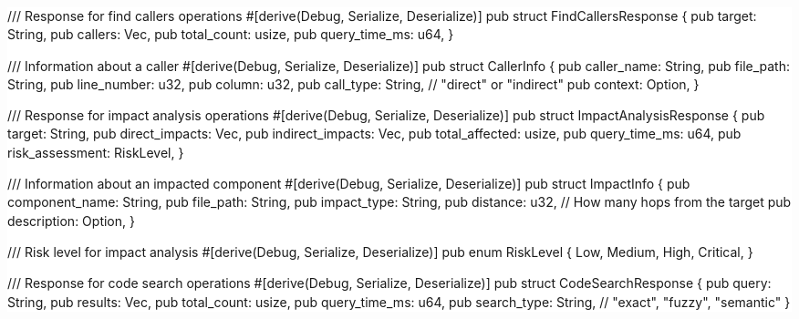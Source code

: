 /// Response for find callers operations
#[derive(Debug, Serialize, Deserialize)]
pub struct FindCallersResponse {
    pub target: String,
    pub callers: Vec<CallerInfo>,
    pub total_count: usize,
    pub query_time_ms: u64,
}

/// Information about a caller
#[derive(Debug, Serialize, Deserialize)]
pub struct CallerInfo {
    pub caller_name: String,
    pub file_path: String,
    pub line_number: u32,
    pub column: u32,
    pub call_type: String, // "direct" or "indirect"
    pub context: Option<String>,
}

/// Response for impact analysis operations
#[derive(Debug, Serialize, Deserialize)]
pub struct ImpactAnalysisResponse {
    pub target: String,
    pub direct_impacts: Vec<ImpactInfo>,
    pub indirect_impacts: Vec<ImpactInfo>,
    pub total_affected: usize,
    pub query_time_ms: u64,
    pub risk_assessment: RiskLevel,
}

/// Information about an impacted component
#[derive(Debug, Serialize, Deserialize)]
pub struct ImpactInfo {
    pub component_name: String,
    pub file_path: String,
    pub impact_type: String,
    pub distance: u32, // How many hops from the target
    pub description: Option<String>,
}

/// Risk level for impact analysis
#[derive(Debug, Serialize, Deserialize)]
pub enum RiskLevel {
    Low,
    Medium,
    High,
    Critical,
}

/// Response for code search operations
#[derive(Debug, Serialize, Deserialize)]
pub struct CodeSearchResponse {
    pub query: String,
    pub results: Vec<CodeSearchResult>,
    pub total_count: usize,
    pub query_time_ms: u64,
    pub search_type: String, // "exact", "fuzzy", "semantic"
}
